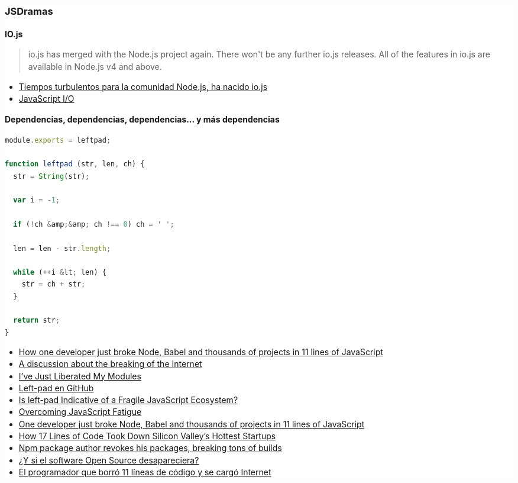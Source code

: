 ### JSDramas

**IO.js**

![IO_logo or node_logo](../assets/clase21/d8c06290-ff91-471d-ada4-a56433f8eb43.html)

> io.js has merged with the Node.js project again.
There won't be any further io.js releases. All of the features in io.js are available in Node.js v4 and above.

- [Tiempos turbulentos para la comunidad Node.js, ha nacido io.js](http://www.genbetadev.com/actualidad/tiempos-turbulentos-para-la-comunidad-node-js-ha-nacido-io-js)
- [JavaScript I/O](https://iojs.org/es/)

**Dependencias, dependencias, dependencias... y más dependencias**

```javascript
module.exports = leftpad;

function leftpad (str, len, ch) {
  str = String(str);

  var i = -1;

  if (!ch &amp;&amp; ch !== 0) ch = ' ';

  len = len - str.length;

  while (++i &lt; len) {
    str = ch + str;
  }

  return str;
}
```
- [How one developer just broke Node, Babel and thousands of projects in 11 lines of JavaScript](http://www.theregister.co.uk/2016/03/23/npm_left_pad_chaos/)
- [A discussion about the breaking of the Internet](https://medium.com/@mproberts/a-discussion-about-the-breaking-of-the-internet-3d4d2a83aa4d#.r9oqkkuhb)
- [I’ve Just Liberated My Modules](https://medium.com/@azerbike/i-ve-just-liberated-my-modules-9045c06be67c#.mjp6u93c1)
- [Left-pad en GitHub](https://github.com/camwest/left-pad)
- [Is left-pad Indicative of a Fragile JavaScript Ecosystem?](http://developer.telerik.com/featured/left-pad-indicative-fragile-javascript-ecosystem/)
- [Overcoming JavaScript Fatigue](http://developer.telerik.com/topics/web-development/overcoming-javascript-fatigue/)
- [One developer just broke Node, Babel and thousands of projects in 11 lines of JavaScript](https://laravel-news.com/2016/03/one-developer-just-broke-node-babel-thousands-projects-11-lines-javascript/)
- [How 17 Lines of Code Took Down Silicon Valley’s Hottest Startups](http://www.huffingtonpost.com/ken-mazaika/how-17-lines-of-code-took_b_9532846.html)
- [Npm package author revokes his packages, breaking tons of builds](https://evertpot.com/npm-revoke-breaks-the-build/)
- [¿Y si el software Open Source desapareciera?](http://www.xataka.com/servicios/y-si-el-software-open-source-desapareciera)
- [El programador que borró 11 líneas de código y se cargó Internet](http://www.omicrono.com/2016/04/desaparicion-en-node-js-de-left-pad/)
